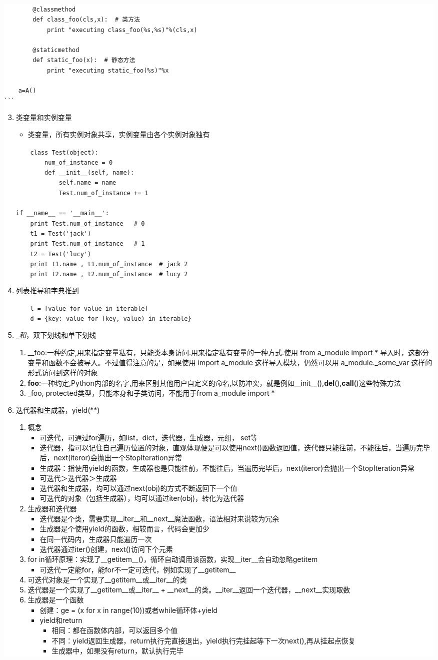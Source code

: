             @classmethod
            def class_foo(cls,x):  # 类方法
                print "executing class_foo(%s,%s)"%(cls,x)

            @staticmethod
            def static_foo(x):  # 静态方法
                print "executing static_foo(%s)"%x

        a=A()
    ```


3. 类变量和实例变量
    - 类变量，所有实例对象共享，实例变量由各个实例对象独有
    ```
        class Test(object):  
            num_of_instance = 0  
            def __init__(self, name):  
                self.name = name  
                Test.num_of_instance += 1  
  
    if __name__ == '__main__':  
        print Test.num_of_instance   # 0
        t1 = Test('jack')  
        print Test.num_of_instance   # 1
        t2 = Test('lucy')  
        print t1.name , t1.num_of_instance  # jack 2
        print t2.name , t2.num_of_instance  # lucy 2
    ```





4. 列表推导和字典推到
    ```
        l = [value for value in iterable]
        d = {key: value for (key, value) in iterable}
    ```

5. __和_，双下划线和单下划线
    1. __foo:一种约定,用来指定变量私有，只能类本身访问.用来指定私有变量的一种方式.使用 from a_module import * 导入时，这部分变量和函数不会被导入。不过值得注意的是，如果使用 import a_module 这样导入模块，仍然可以用 a_module._some_var 这样的形式访问到这样的对象
    2. __foo__:一种约定,Python内部的名字,用来区别其他用户自定义的命名,以防冲突，就是例如__init__(),__del__(),__call__()这些特殊方法
    3. _foo, protected类型，只能本身和子类访问，不能用于from a_module import *

6. 迭代器和生成器，yield(**)
    1. 概念
        - 可迭代，可通过for遍历，如list，dict，迭代器，生成器，元组， set等
        - 迭代器，指可以记住自己遍历位置的对象，直观体现便是可以使用next()函数返回值，迭代器只能往前，不能往后，当遍历完毕后，next(iteror)会抛出一个StopIteration异常
        - 生成器：指使用yield的函数，生成器也是只能往前，不能往后，当遍历完毕后，next(iteror)会抛出一个StopIteration异常
        - 可迭代＞迭代器＞生成器
        - 迭代器和生成器，均可以通过next(obj)的方式不断返回下一个值
        - 可迭代的对象（包括生成器），均可以通过iter(obj)，转化为迭代器
    2. 生成器和迭代器
        - 迭代器是个类，需要实现__iter__和__next__魔法函数，语法相对来说较为冗余
        - 生成器是个使用yield的函数，相较而言，代码会更加少
        - 在同一代码内，生成器只能遍历一次
        - 迭代器通过iter()创建，next()访问下个元素
    3. for in循环原理：实现了__getitem__()，循环自动调用该函数，实现__iter__会自动忽略getitem
        - 可迭代一定能for，能for不一定可迭代，例如实现了__getitem__
    4. 可迭代对象是一个实现了__getitem__或__iter__的类
    5. 迭代器是一个实现了__getitem__或__iter__ + __next__的类。__iter__返回一个迭代器，__next__实现取数
    6. 生成器是一个函数
        - 创建：ge = (x for x in range(10))或者while循环体+yield
        - yield和return
            - 相同：都在函数体内部，可以返回多个值
            - 不同：yield返回生成器，return执行完直接退出，yield执行完挂起等下一次next(),再从挂起点恢复
            - 生成器中，如果没有return，默认执行完毕